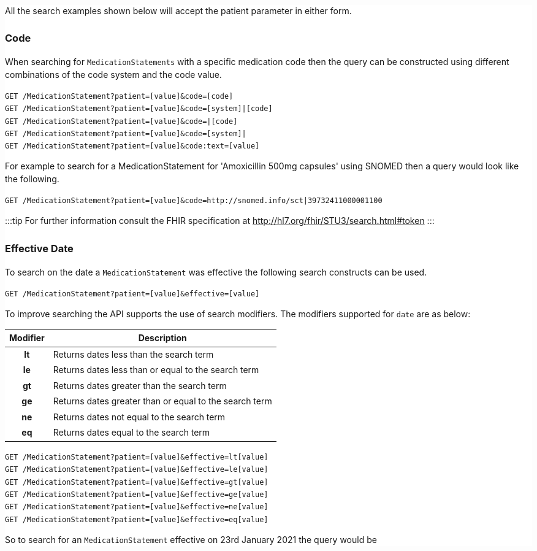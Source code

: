 All the search examples shown below will accept the patient parameter in either form.

### Code

When searching for `MedicationStatements` with a specific medication code then the query can be constructed using different combinations of the code system and the code value.

```http
GET /MedicationStatement?patient=[value]&code=[code]
GET /MedicationStatement?patient=[value]&code=[system]|[code]
GET /MedicationStatement?patient=[value]&code=|[code]
GET /MedicationStatement?patient=[value]&code=[system]|
GET /MedicationStatement?patient=[value]&code:text=[value]
```

For example to search for a MedicationStatement for 'Amoxicillin 500mg capsules' using SNOMED then a query would look like the following.

```http
GET /MedicationStatement?patient=[value]&code=http://snomed.info/sct|39732411000001100
```

:::tip
For further information consult the FHIR specification at http://hl7.org/fhir/STU3/search.html#token
:::

### Effective Date

To search on the date a `MedicationStatement` was effective the following search constructs can be used.

```http
GET /MedicationStatement?patient=[value]&effective=[value]
```

To improve searching the API supports the use of search modifiers. The modifiers supported for `date` are as below:

| Modifier | Description                                            |
| :------: | ------------------------------------------------------ |
|  **lt**  | Returns dates less than the search term                |
|  **le**  | Returns dates less than or equal to the search term    |
|  **gt**  | Returns dates greater than the search term             |
|  **ge**  | Returns dates greater than or equal to the search term |
|  **ne**  | Returns dates not equal to the search term             |
|  **eq**  | Returns dates equal to the search term                 |

```http
GET /MedicationStatement?patient=[value]&effective=lt[value]
GET /MedicationStatement?patient=[value]&effective=le[value]
GET /MedicationStatement?patient=[value]&effective=gt[value]
GET /MedicationStatement?patient=[value]&effective=ge[value]
GET /MedicationStatement?patient=[value]&effective=ne[value]
GET /MedicationStatement?patient=[value]&effective=eq[value]
```
So to search for an `MedicationStatement` effective on 23rd January 2021 the query would be
